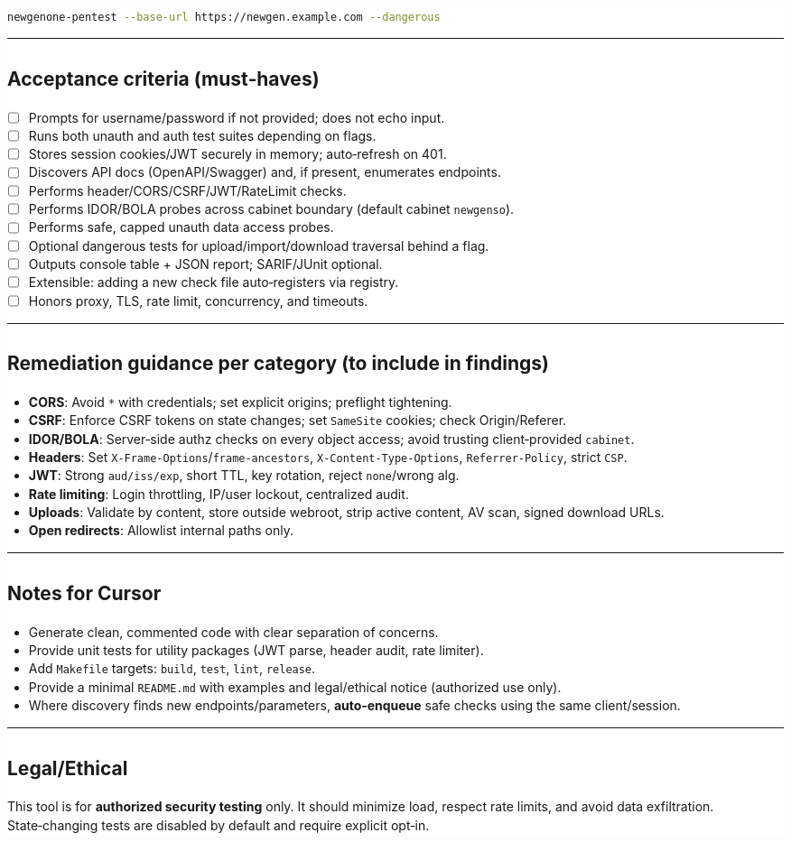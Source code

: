 ```bash
newgenone-pentest --base-url https://newgen.example.com --dangerous
```

---

## Acceptance criteria (must‑haves)
- [ ] Prompts for username/password if not provided; does not echo input.
- [ ] Runs both unauth and auth test suites depending on flags.
- [ ] Stores session cookies/JWT securely in memory; auto‑refresh on 401.
- [ ] Discovers API docs (OpenAPI/Swagger) and, if present, enumerates endpoints.
- [ ] Performs header/CORS/CSRF/JWT/RateLimit checks.
- [ ] Performs IDOR/BOLA probes across cabinet boundary (default cabinet `newgenso`).
- [ ] Performs safe, capped unauth data access probes.
- [ ] Optional dangerous tests for upload/import/download traversal behind a flag.
- [ ] Outputs console table + JSON report; SARIF/JUnit optional.
- [ ] Extensible: adding a new check file auto‑registers via registry.
- [ ] Honors proxy, TLS, rate limit, concurrency, and timeouts.

---

## Remediation guidance per category (to include in findings)
- **CORS**: Avoid `*` with credentials; set explicit origins; preflight tightening.
- **CSRF**: Enforce CSRF tokens on state changes; set `SameSite` cookies; check Origin/Referer.
- **IDOR/BOLA**: Server‑side authz checks on every object access; avoid trusting client‑provided `cabinet`.
- **Headers**: Set `X-Frame-Options`/`frame-ancestors`, `X-Content-Type-Options`, `Referrer-Policy`, strict `CSP`.
- **JWT**: Strong `aud/iss/exp`, short TTL, key rotation, reject `none`/wrong alg.
- **Rate limiting**: Login throttling, IP/user lockout, centralized audit.
- **Uploads**: Validate by content, store outside webroot, strip active content, AV scan, signed download URLs.
- **Open redirects**: Allowlist internal paths only.

---

## Notes for Cursor
- Generate clean, commented code with clear separation of concerns.
- Provide unit tests for utility packages (JWT parse, header audit, rate limiter).
- Add `Makefile` targets: `build`, `test`, `lint`, `release`.
- Provide a minimal `README.md` with examples and legal/ethical notice (authorized use only).
- Where discovery finds new endpoints/parameters, **auto‑enqueue** safe checks using the same client/session.

---

## Legal/Ethical
This tool is for **authorized security testing** only. It should minimize load, respect rate limits, and avoid data exfiltration. State‑changing tests are disabled by default and require explicit opt‑in.

